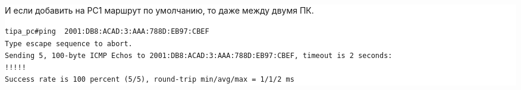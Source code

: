 И если добавить на PC1 маршрут по умолчанию, то даже между двумя ПК.
```
tipa_pc#ping  2001:DB8:ACAD:3:AAA:788D:EB97:CBEF
Type escape sequence to abort.
Sending 5, 100-byte ICMP Echos to 2001:DB8:ACAD:3:AAA:788D:EB97:CBEF, timeout is 2 seconds:
!!!!!
Success rate is 100 percent (5/5), round-trip min/avg/max = 1/1/2 ms
```